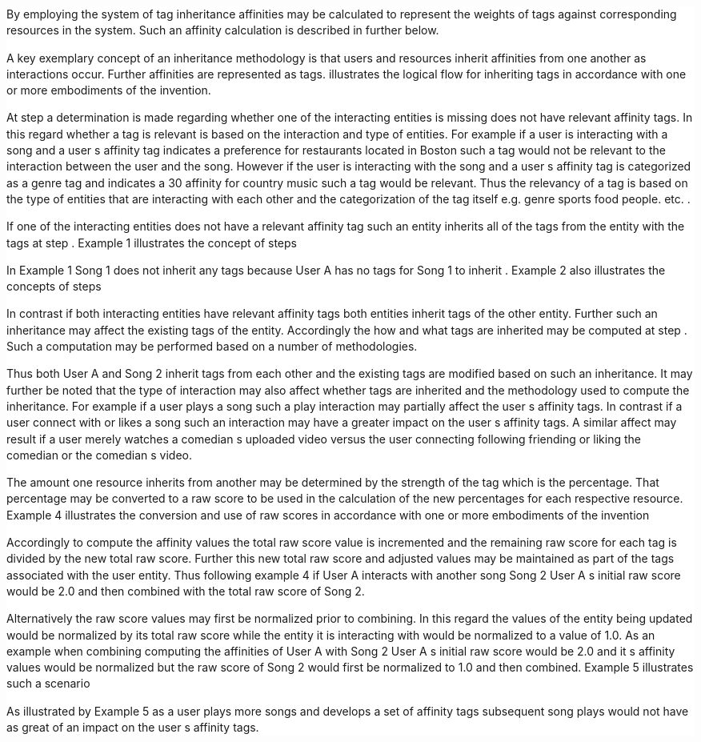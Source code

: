 By employing the system of tag inheritance affinities may be calculated to represent the weights of tags against corresponding resources in the system. Such an affinity calculation is described in further below.

A key exemplary concept of an inheritance methodology is that users and resources inherit affinities from one another as interactions occur. Further affinities are represented as tags. illustrates the logical flow for inheriting tags in accordance with one or more embodiments of the invention.

At step a determination is made regarding whether one of the interacting entities is missing does not have relevant affinity tags. In this regard whether a tag is relevant is based on the interaction and type of entities. For example if a user is interacting with a song and a user s affinity tag indicates a preference for restaurants located in Boston such a tag would not be relevant to the interaction between the user and the song. However if the user is interacting with the song and a user s affinity tag is categorized as a genre tag and indicates a 30 affinity for country music such a tag would be relevant. Thus the relevancy of a tag is based on the type of entities that are interacting with each other and the categorization of the tag itself e.g. genre sports food people. etc. .

If one of the interacting entities does not have a relevant affinity tag such an entity inherits all of the tags from the entity with the tags at step . Example 1 illustrates the concept of steps 

In Example 1 Song 1 does not inherit any tags because User A has no tags for Song 1 to inherit . Example 2 also illustrates the concepts of steps 

In contrast if both interacting entities have relevant affinity tags both entities inherit tags of the other entity. Further such an inheritance may affect the existing tags of the entity. Accordingly the how and what tags are inherited may be computed at step . Such a computation may be performed based on a number of methodologies.

Thus both User A and Song 2 inherit tags from each other and the existing tags are modified based on such an inheritance. It may further be noted that the type of interaction may also affect whether tags are inherited and the methodology used to compute the inheritance. For example if a user plays a song such a play interaction may partially affect the user s affinity tags. In contrast if a user connect with or likes a song such an interaction may have a greater impact on the user s affinity tags. A similar affect may result if a user merely watches a comedian s uploaded video versus the user connecting following friending or liking the comedian or the comedian s video.

The amount one resource inherits from another may be determined by the strength of the tag which is the percentage. That percentage may be converted to a raw score to be used in the calculation of the new percentages for each respective resource. Example 4 illustrates the conversion and use of raw scores in accordance with one or more embodiments of the invention 

Accordingly to compute the affinity values the total raw score value is incremented and the remaining raw score for each tag is divided by the new total raw score. Further this new total raw score and adjusted values may be maintained as part of the tags associated with the user entity. Thus following example 4 if User A interacts with another song Song 2 User A s initial raw score would be 2.0 and then combined with the total raw score of Song 2.

Alternatively the raw score values may first be normalized prior to combining. In this regard the values of the entity being updated would be normalized by its total raw score while the entity it is interacting with would be normalized to a value of 1.0. As an example when combining computing the affinities of User A with Song 2 User A s initial raw score would be 2.0 and it s affinity values would be normalized but the raw score of Song 2 would first be normalized to 1.0 and then combined. Example 5 illustrates such a scenario 

As illustrated by Example 5 as a user plays more songs and develops a set of affinity tags subsequent song plays would not have as great of an impact on the user s affinity tags.
